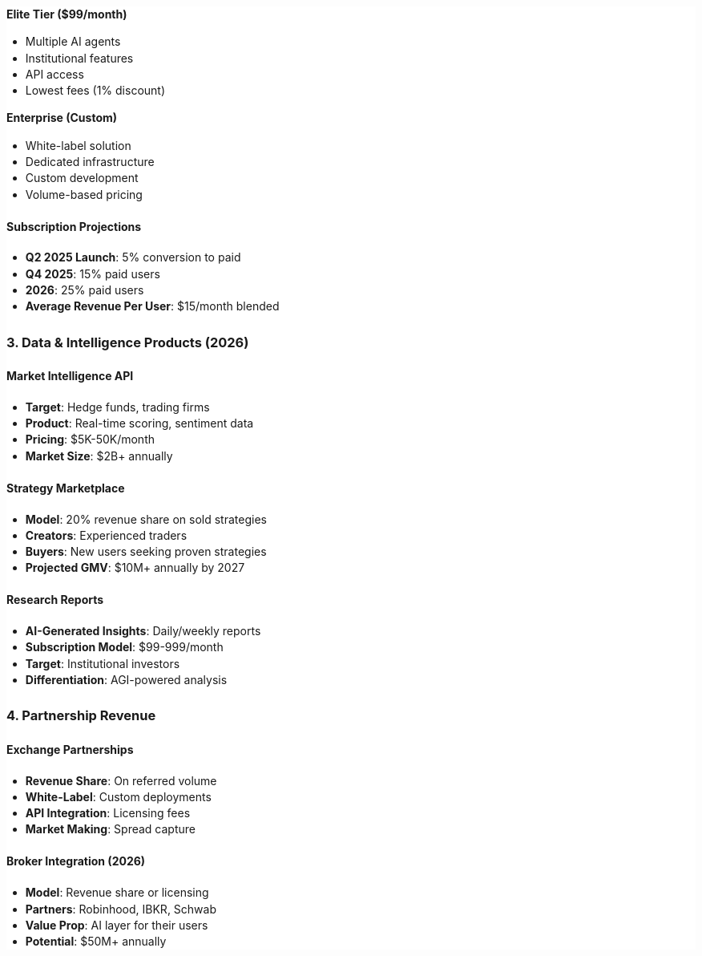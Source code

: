 **Elite Tier ($99/month)**
- Multiple AI agents
- Institutional features
- API access
- Lowest fees (1% discount)

**Enterprise (Custom)**
- White-label solution
- Dedicated infrastructure
- Custom development
- Volume-based pricing

#### Subscription Projections
- **Q2 2025 Launch**: 5% conversion to paid
- **Q4 2025**: 15% paid users
- **2026**: 25% paid users
- **Average Revenue Per User**: $15/month blended

### 3. Data & Intelligence Products (2026)

#### Market Intelligence API
- **Target**: Hedge funds, trading firms
- **Product**: Real-time scoring, sentiment data
- **Pricing**: $5K-50K/month
- **Market Size**: $2B+ annually

#### Strategy Marketplace
- **Model**: 20% revenue share on sold strategies
- **Creators**: Experienced traders
- **Buyers**: New users seeking proven strategies
- **Projected GMV**: $10M+ annually by 2027

#### Research Reports
- **AI-Generated Insights**: Daily/weekly reports
- **Subscription Model**: $99-999/month
- **Target**: Institutional investors
- **Differentiation**: AGI-powered analysis

### 4. Partnership Revenue

#### Exchange Partnerships
- **Revenue Share**: On referred volume
- **White-Label**: Custom deployments
- **API Integration**: Licensing fees
- **Market Making**: Spread capture

#### Broker Integration (2026)
- **Model**: Revenue share or licensing
- **Partners**: Robinhood, IBKR, Schwab
- **Value Prop**: AI layer for their users
- **Potential**: $50M+ annually
